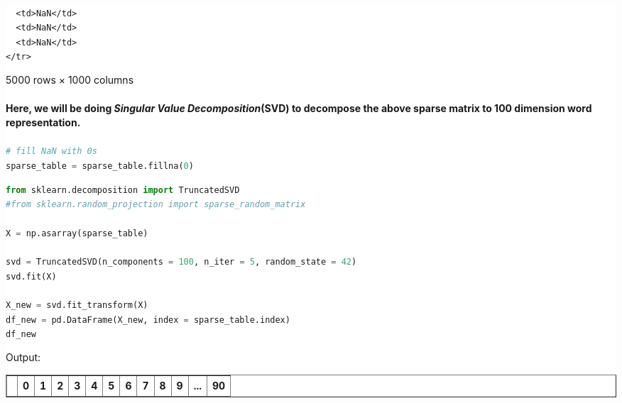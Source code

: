       <td>NaN</td>
      <td>NaN</td>
      <td>NaN</td>
    </tr>
  </tbody>
</table>
<p>5000 rows × 1000 columns</p>
</div>



#### Here, we will be doing *Singular Value Decomposition*(SVD) to decompose the above sparse matrix to 100 dimension word representation.


```python
# fill NaN with 0s
sparse_table = sparse_table.fillna(0)
```


```python
from sklearn.decomposition import TruncatedSVD
#from sklearn.random_projection import sparse_random_matrix

X = np.asarray(sparse_table)

svd = TruncatedSVD(n_components = 100, n_iter = 5, random_state = 42)
svd.fit(X)

X_new = svd.fit_transform(X)
df_new = pd.DataFrame(X_new, index = sparse_table.index)
df_new
```



Output:
<div>
<style scoped>
    .dataframe tbody tr th:only-of-type {
        vertical-align: middle;
    }

    .dataframe tbody tr th {
        vertical-align: top;
    }

    .dataframe thead th {
        text-align: right;
    }
</style>
<table border="1" class="dataframe">
  <thead>
    <tr style="text-align: right;">
      <th></th>
      <th>0</th>
      <th>1</th>
      <th>2</th>
      <th>3</th>
      <th>4</th>
      <th>5</th>
      <th>6</th>
      <th>7</th>
      <th>8</th>
      <th>9</th>
      <th>...</th>
      <th>90</th>